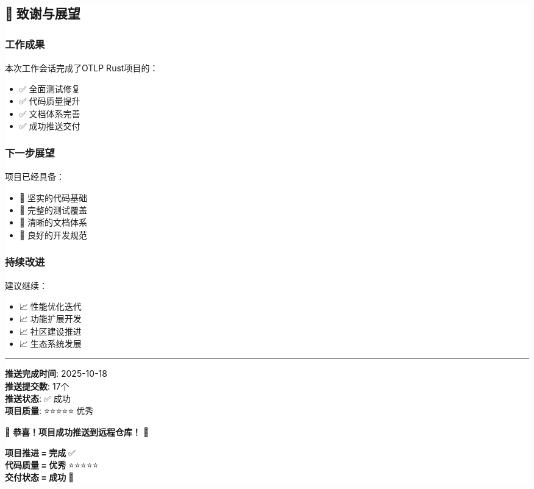 ## 🙏 致谢与展望

### 工作成果

本次工作会话完成了OTLP Rust项目的：

- ✅ 全面测试修复
- ✅ 代码质量提升
- ✅ 文档体系完善
- ✅ 成功推送交付

### 下一步展望

项目已经具备：

- 🚀 坚实的代码基础
- 🚀 完整的测试覆盖
- 🚀 清晰的文档体系
- 🚀 良好的开发规范

### 持续改进

建议继续：

- 📈 性能优化迭代
- 📈 功能扩展开发
- 📈 社区建设推进
- 📈 生态系统发展

---

**推送完成时间**: 2025-10-18  
**推送提交数**: 17个  
**推送状态**: ✅ 成功  
**项目质量**: ⭐⭐⭐⭐⭐ 优秀

🎊 **恭喜！项目成功推送到远程仓库！** 🎊

**项目推进 = 完成** ✅  
**代码质量 = 优秀** ⭐⭐⭐⭐⭐  
**交付状态 = 成功** 🎉
